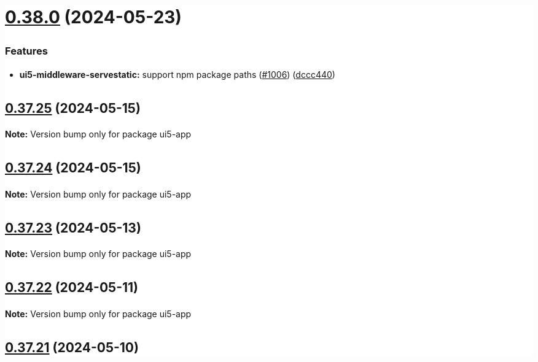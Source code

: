 



# [0.38.0](https://github.com/ui5-community/ui5-ecosystem-showcase/compare/ui5-app@0.37.25...ui5-app@0.38.0) (2024-05-23)


### Features

* **ui5-middleware-servestatic:** support npm package paths ([#1006](https://github.com/ui5-community/ui5-ecosystem-showcase/issues/1006)) ([dccc440](https://github.com/ui5-community/ui5-ecosystem-showcase/commit/dccc44041d601973dd86fd493420d3effc1aedc8))





## [0.37.25](https://github.com/ui5-community/ui5-ecosystem-showcase/compare/ui5-app@0.37.24...ui5-app@0.37.25) (2024-05-15)

**Note:** Version bump only for package ui5-app





## [0.37.24](https://github.com/ui5-community/ui5-ecosystem-showcase/compare/ui5-app@0.37.23...ui5-app@0.37.24) (2024-05-15)

**Note:** Version bump only for package ui5-app





## [0.37.23](https://github.com/ui5-community/ui5-ecosystem-showcase/compare/ui5-app@0.37.22...ui5-app@0.37.23) (2024-05-13)

**Note:** Version bump only for package ui5-app





## [0.37.22](https://github.com/ui5-community/ui5-ecosystem-showcase/compare/ui5-app@0.37.21...ui5-app@0.37.22) (2024-05-11)

**Note:** Version bump only for package ui5-app





## [0.37.21](https://github.com/ui5-community/ui5-ecosystem-showcase/compare/ui5-app@0.37.20...ui5-app@0.37.21) (2024-05-10)
